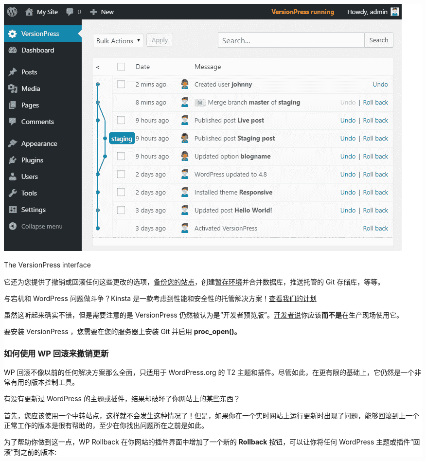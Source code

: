 ![The VersionPress interface](img/45e79bc82f18d7bd1838dfd313fa2fc3.png)

The VersionPress interface



它还为您提供了撤销或回滚任何这些更改的选项，[备份您的站点](https://kinsta.com/blog/wordpress-backup-plugins/)，创建[暂存环境](https://kinsta.com/help/staging-environment/)并合并数据库，推送托管的 Git 存储库，等等。

与宕机和 WordPress 问题做斗争？Kinsta 是一款考虑到性能和安全性的托管解决方案！[查看我们的计划](https://kinsta.com/plans/?in-article-cta)

虽然这听起来确实不错，但是需要注意的是 VersionPress 仍然被认为是“开发者预览版”。[开发者说](https://docs.versionpress.net/en/getting-started/about-eap/)你应该**而不是**在生产现场使用它。

要安装 VersionPress ，您需要在您的服务器上安装 Git 并启用 **proc_open()。**

### 如何使用 WP 回滚来撤销更新

WP 回滚不像以前的任何解决方案那么全面，只适用于 WordPress.org 的 T2 主题和插件。尽管如此，在更有限的基础上，它仍然是一个非常有用的版本控制工具。

有没有更新过 WordPress 的主题或插件，结果却破坏了你网站上的某些东西？

首先，您应该使用一个中转站点，这样就不会发生这种情况了！但是，如果你在一个实时网站上运行更新时出现了问题，能够回滚到上一个正常工作的版本是很有帮助的，至少在你找出问题所在之前是如此。

为了帮助你做到这一点，WP Rollback 在你网站的插件界面中增加了一个新的 **Rollback** 按钮，可以让你将任何 WordPress 主题或插件“回滚”到之前的版本:
